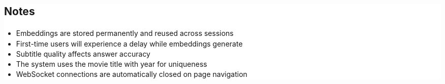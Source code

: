 ## Notes

- Embeddings are stored permanently and reused across sessions
- First-time users will experience a delay while embeddings generate
- Subtitle quality affects answer accuracy
- The system uses the movie title with year for uniqueness
- WebSocket connections are automatically closed on page navigation
